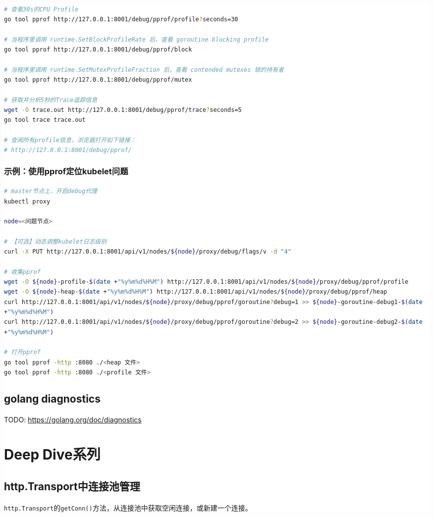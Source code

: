 ```bash
# 查看30s的CPU Profile
go tool pprof http://127.0.0.1:8001/debug/pprof/profile?seconds=30

# 当程序里调用 runtime.SetBlockProfileRate 后，查看 goroutine blocking profile
go tool pprof http://127.0.0.1:8001/debug/pprof/block

# 当程序里调用 runtime.SetMutexProfileFraction 后，查看 contended mutexes 锁的持有者
go tool pprof http://127.0.0.1:8001/debug/pprof/mutex

# 获取并分析5秒的Trace追踪信息
wget -O trace.out http://127.0.0.1:8001/debug/pprof/trace?seconds=5
go tool trace trace.out

# 查阅所有profile信息，浏览器打开如下链接：
# http://127.0.0.1:8001/debug/pprof/
```


### 示例：使用pprof定位kubelet问题
```bash
# master节点上，开启debug代理
kubectl proxy

node=<问题节点>

# 【可选】动态调整kubelet日志级别
curl -X PUT http://127.0.0.1:8001/api/v1/nodes/${node}/proxy/debug/flags/v -d "4"

# 收集pprof
wget -O ${node}-profile-$(date +"%y%m%d%H%M") http://127.0.0.1:8001/api/v1/nodes/${node}/proxy/debug/pprof/profile
wget -O ${node}-heap-$(date +"%y%m%d%H%M") http://127.0.0.1:8001/api/v1/nodes/${node}/proxy/debug/pprof/heap
curl http://127.0.0.1:8001/api/v1/nodes/${node}/proxy/debug/pprof/goroutine?debug=1 >> ${node}-goroutine-debug1-$(date +"%y%m%d%H%M")
curl http://127.0.0.1:8001/api/v1/nodes/${node}/proxy/debug/pprof/goroutine?debug=2 >> ${node}-goroutine-debug2-$(date +"%y%m%d%H%M")

# 打开pprof
go tool pprof -http :8080 ./<heap 文件>
go tool pprof -http :8080 ./<profile 文件>
```

## golang diagnostics
TODO: https://golang.org/doc/diagnostics

# Deep Dive系列
## http.Transport中连接池管理
`http.Transport`的`getConn()`方法，从连接池中获取空闲连接，或新建一个连接。
